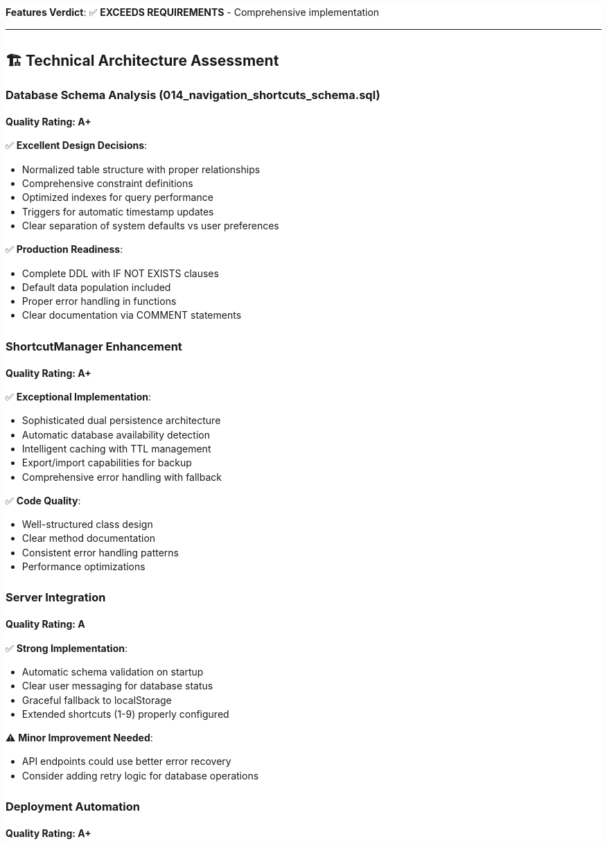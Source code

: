**Features Verdict**: ✅ **EXCEEDS REQUIREMENTS** - Comprehensive implementation

---

## 🏗️ Technical Architecture Assessment

### Database Schema Analysis (014_navigation_shortcuts_schema.sql)
**Quality Rating: A+**

✅ **Excellent Design Decisions**:
- Normalized table structure with proper relationships
- Comprehensive constraint definitions
- Optimized indexes for query performance
- Triggers for automatic timestamp updates
- Clear separation of system defaults vs user preferences

✅ **Production Readiness**:
- Complete DDL with IF NOT EXISTS clauses
- Default data population included
- Proper error handling in functions
- Clear documentation via COMMENT statements

### ShortcutManager Enhancement
**Quality Rating: A+**

✅ **Exceptional Implementation**:
- Sophisticated dual persistence architecture
- Automatic database availability detection
- Intelligent caching with TTL management
- Export/import capabilities for backup
- Comprehensive error handling with fallback

✅ **Code Quality**:
- Well-structured class design
- Clear method documentation
- Consistent error handling patterns
- Performance optimizations

### Server Integration
**Quality Rating: A**

✅ **Strong Implementation**:
- Automatic schema validation on startup
- Clear user messaging for database status
- Graceful fallback to localStorage
- Extended shortcuts (1-9) properly configured

⚠️ **Minor Improvement Needed**:
- API endpoints could use better error recovery
- Consider adding retry logic for database operations

### Deployment Automation
**Quality Rating: A+**
